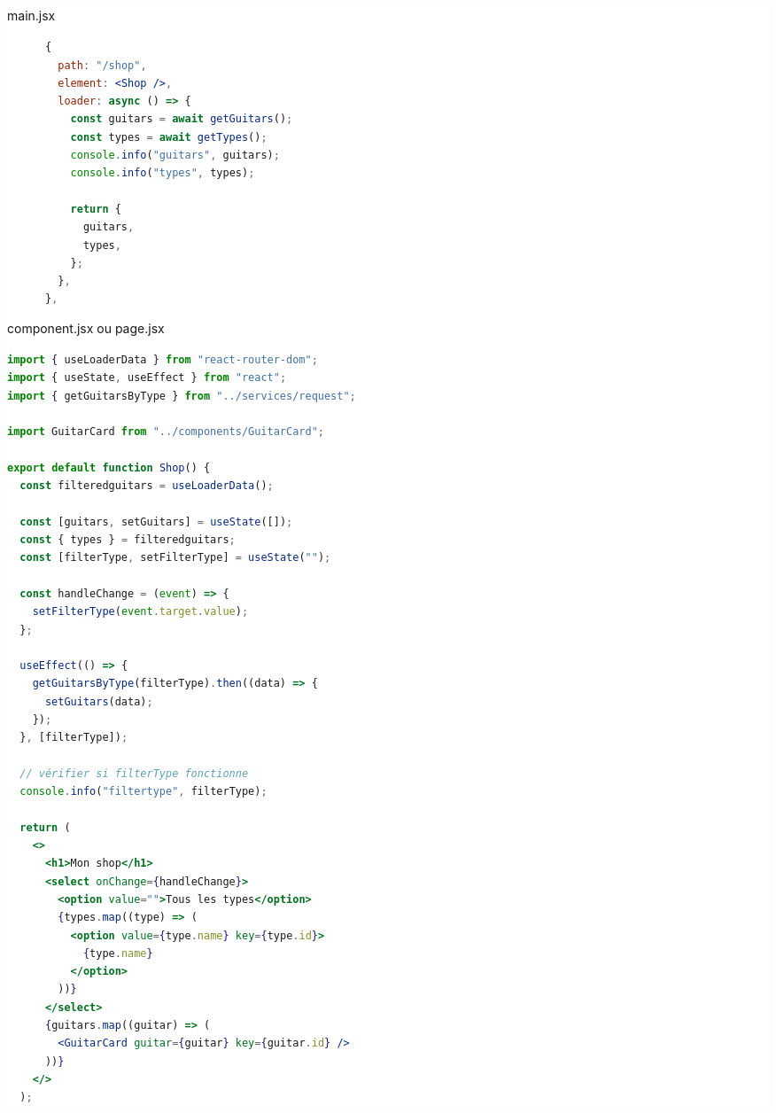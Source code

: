 main.jsx

```jsx
      {
        path: "/shop",
        element: <Shop />,
        loader: async () => {
          const guitars = await getGuitars();
          const types = await getTypes();
          console.info("guitars", guitars);
          console.info("types", types);

          return {
            guitars,
            types,
          };
        },
      },
```

component.jsx ou page.jsx

```jsx
import { useLoaderData } from "react-router-dom";
import { useState, useEffect } from "react";
import { getGuitarsByType } from "../services/request";

import GuitarCard from "../components/GuitarCard";

export default function Shop() {
  const filteredguitars = useLoaderData();

  const [guitars, setGuitars] = useState([]);
  const { types } = filteredguitars;
  const [filterType, setFilterType] = useState("");

  const handleChange = (event) => {
    setFilterType(event.target.value);
  };

  useEffect(() => {
    getGuitarsByType(filterType).then((data) => {
      setGuitars(data);
    });
  }, [filterType]);

  // vérifier si filterType fonctionne
  console.info("filtertype", filterType);

  return (
    <>
      <h1>Mon shop</h1>
      <select onChange={handleChange}>
        <option value="">Tous les types</option>
        {types.map((type) => (
          <option value={type.name} key={type.id}>
            {type.name}
          </option>
        ))}
      </select>
      {guitars.map((guitar) => (
        <GuitarCard guitar={guitar} key={guitar.id} />
      ))}
    </>
  );
```